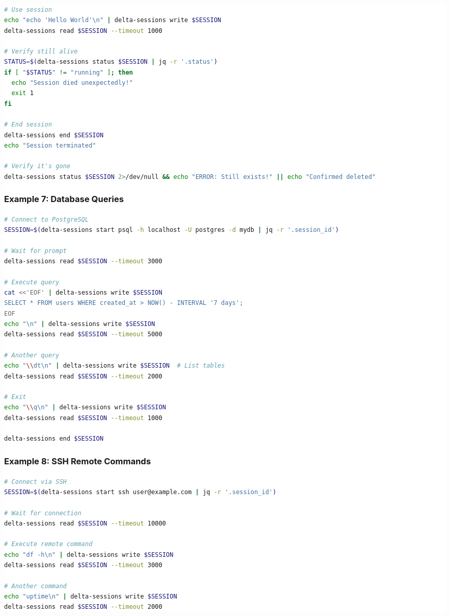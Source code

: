 ```bash
# Use session
echo "echo 'Hello World'\n" | delta-sessions write $SESSION
delta-sessions read $SESSION --timeout 1000

# Verify still alive
STATUS=$(delta-sessions status $SESSION | jq -r '.status')
if [ "$STATUS" != "running" ]; then
  echo "Session died unexpectedly!"
  exit 1
fi

# End session
delta-sessions end $SESSION
echo "Session terminated"

# Verify it's gone
delta-sessions status $SESSION 2>/dev/null && echo "ERROR: Still exists!" || echo "Confirmed deleted"
```

### Example 7: Database Queries

```bash
# Connect to PostgreSQL
SESSION=$(delta-sessions start psql -h localhost -U postgres -d mydb | jq -r '.session_id')

# Wait for prompt
delta-sessions read $SESSION --timeout 3000

# Execute query
cat <<'EOF' | delta-sessions write $SESSION
SELECT * FROM users WHERE created_at > NOW() - INTERVAL '7 days';
EOF
echo "\n" | delta-sessions write $SESSION
delta-sessions read $SESSION --timeout 5000

# Another query
echo "\\dt\n" | delta-sessions write $SESSION  # List tables
delta-sessions read $SESSION --timeout 2000

# Exit
echo "\\q\n" | delta-sessions write $SESSION
delta-sessions read $SESSION --timeout 1000

delta-sessions end $SESSION
```

### Example 8: SSH Remote Commands

```bash
# Connect via SSH
SESSION=$(delta-sessions start ssh user@example.com | jq -r '.session_id')

# Wait for connection
delta-sessions read $SESSION --timeout 10000

# Execute remote command
echo "df -h\n" | delta-sessions write $SESSION
delta-sessions read $SESSION --timeout 3000

# Another command
echo "uptime\n" | delta-sessions write $SESSION
delta-sessions read $SESSION --timeout 2000

```